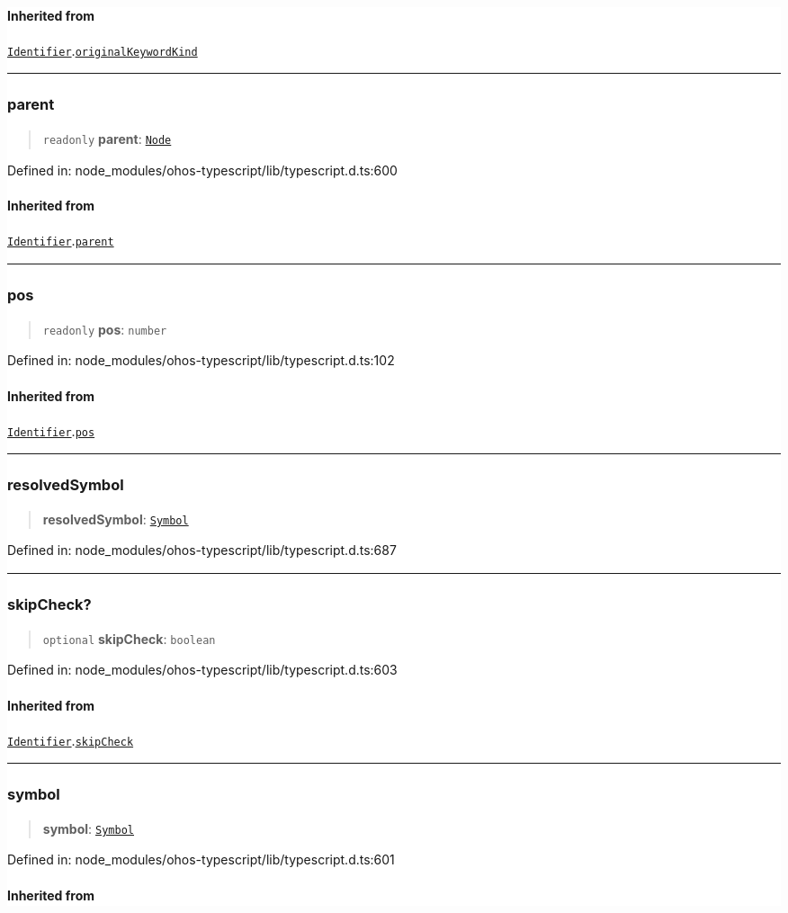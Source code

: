 #### Inherited from

[`Identifier`](Identifier.md).[`originalKeywordKind`](Identifier.md#originalkeywordkind)

***

### parent

> `readonly` **parent**: [`Node`](Node.md)

Defined in: node\_modules/ohos-typescript/lib/typescript.d.ts:600

#### Inherited from

[`Identifier`](Identifier.md).[`parent`](Identifier.md#parent)

***

### pos

> `readonly` **pos**: `number`

Defined in: node\_modules/ohos-typescript/lib/typescript.d.ts:102

#### Inherited from

[`Identifier`](Identifier.md).[`pos`](Identifier.md#pos)

***

### resolvedSymbol

> **resolvedSymbol**: [`Symbol`](Symbol.md)

Defined in: node\_modules/ohos-typescript/lib/typescript.d.ts:687

***

### skipCheck?

> `optional` **skipCheck**: `boolean`

Defined in: node\_modules/ohos-typescript/lib/typescript.d.ts:603

#### Inherited from

[`Identifier`](Identifier.md).[`skipCheck`](Identifier.md#skipcheck)

***

### symbol

> **symbol**: [`Symbol`](Symbol.md)

Defined in: node\_modules/ohos-typescript/lib/typescript.d.ts:601

#### Inherited from
